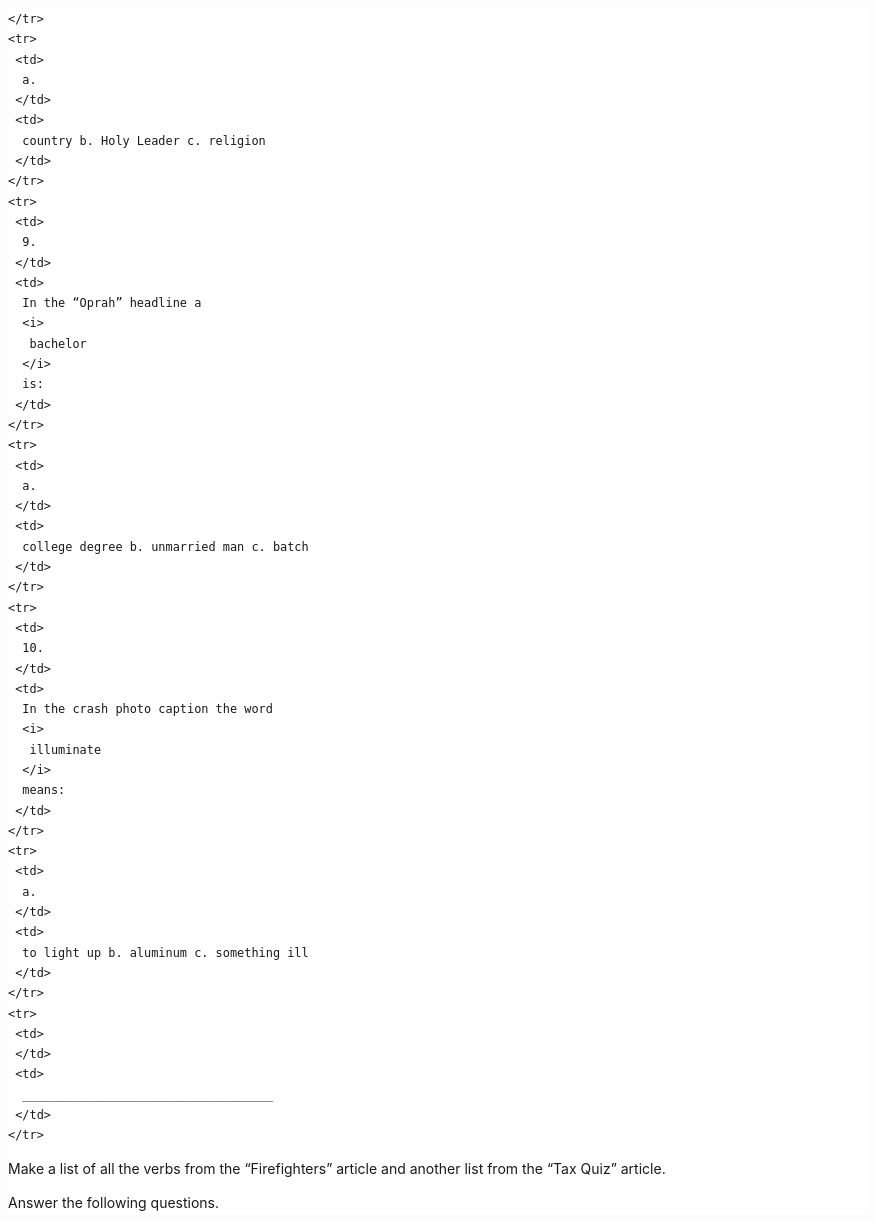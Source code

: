     </tr>
    <tr>
     <td>
      a.
     </td>
     <td>
      country b. Holy Leader c. religion
     </td>
    </tr>
    <tr>
     <td>
      9.
     </td>
     <td>
      In the “Oprah” headline a
      <i>
       bachelor
      </i>
      is:
     </td>
    </tr>
    <tr>
     <td>
      a.
     </td>
     <td>
      college degree b. unmarried man c. batch
     </td>
    </tr>
    <tr>
     <td>
      10.
     </td>
     <td>
      In the crash photo caption the word
      <i>
       illuminate
      </i>
      means:
     </td>
    </tr>
    <tr>
     <td>
      a.
     </td>
     <td>
      to light up b. aluminum c. something ill
     </td>
    </tr>
    <tr>
     <td>
     </td>
     <td>
      ___________________________________
     </td>
    </tr>
   </table>
  </dl>
 </blockquote>
 Make a list of all the verbs from the “Firefighters” article and another list from the “Tax Quiz” article.
 <p>
  Answer the following questions.